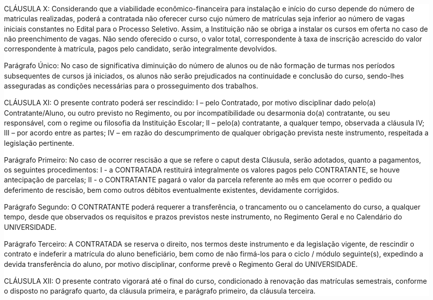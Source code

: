 CLÁUSULA X: Considerando que a viabilidade econômico-financeira para instalação e início do curso
depende do número de matriculas realizadas, poderá a contratada não oferecer curso cujo número de
matrículas seja inferior ao número de vagas iniciais constantes no Edital para o Processo Seletivo. Assim, a
Instituição não se obriga a instalar os cursos em oferta no caso de não preenchimento de vagas. Não sendo
oferecido o curso, o valor total, correspondente à taxa de inscrição acrescido do valor correspondente à
matrícula, pagos pelo candidato, serão integralmente devolvidos.

Parágrafo Único: No caso de significativa diminuição do número de alunos ou de não formação de
turmas nos períodos subsequentes de cursos já iniciados, os alunos não serão prejudicados na
continuidade e conclusão do curso, sendo-lhes asseguradas as condições necessárias para o
prosseguimento dos trabalhos.

CLÁUSULA XI: O presente contrato poderá ser rescindido:
I – pelo Contratado, por motivo disciplinar dado pelo(a) Contratante/Aluno, ou outro previsto no Regimento,
ou por incompatibilidade ou desarmonia do(a) contratante, ou seu responsável, com o regime ou filosofia da
Instituição Escolar;
II – pelo(a) contratante, a qualquer tempo, observada a cláusula IV;
III – por acordo entre as partes;
IV – em razão do descumprimento de qualquer obrigação prevista neste instrumento, respeitada a legislação
pertinente.

Parágrafo Primeiro: No caso de ocorrer rescisão a que se refere o caput desta Cláusula, serão adotados,
quanto a pagamentos, os seguintes procedimentos:
I - a CONTRATADA restituirá integralmente os valores pagos pelo CONTRATANTE, se houve antecipação
de parcelas;
II - o CONTRATANTE pagará o valor da parcela referente ao mês em que ocorrer o pedido ou deferimento
de rescisão, bem como outros débitos eventualmente existentes, devidamente corrigidos.

Parágrafo Segundo: O CONTRATANTE poderá requerer a transferência, o trancamento ou o cancelamento
do curso, a qualquer tempo, desde que observados os requisitos e prazos previstos neste instrumento, no
Regimento Geral e no Calendário do UNIVERSIDADE.

Parágrafo Terceiro: A CONTRATADA se reserva o direito, nos termos deste instrumento e da legislação
vigente, de rescindir o contrato e indeferir a matrícula do aluno beneficiário, bem como de não firmá-los para
o ciclo / módulo seguinte(s), expedindo a devida transferência do aluno, por motivo disciplinar, conforme
prevê o Regimento Geral do UNIVERSIDADE.

CLÁUSULA XII: O presente contrato vigorará até o final do curso, condicionado à renovação das matrículas
semestrais, conforme o disposto no parágrafo quarto, da cláusula primeira, e parágrafo primeiro, da cláusula
terceira.
